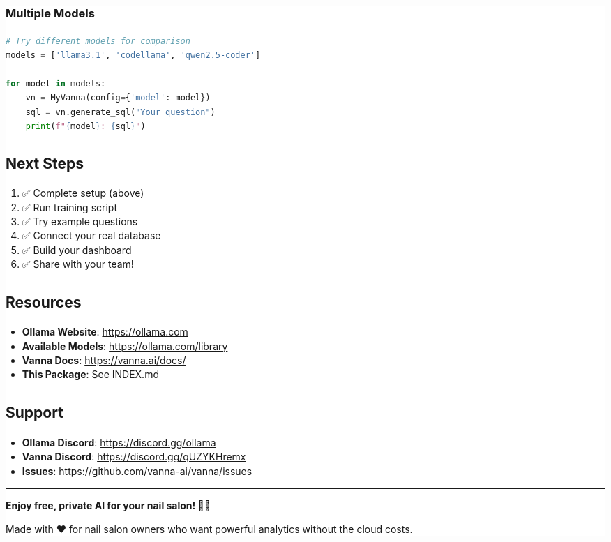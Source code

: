 ### Multiple Models
```python
# Try different models for comparison
models = ['llama3.1', 'codellama', 'qwen2.5-coder']

for model in models:
    vn = MyVanna(config={'model': model})
    sql = vn.generate_sql("Your question")
    print(f"{model}: {sql}")
```

## Next Steps

1. ✅ Complete setup (above)
2. ✅ Run training script
3. ✅ Try example questions
4. ✅ Connect your real database
5. ✅ Build your dashboard
6. ✅ Share with your team!

## Resources

- **Ollama Website**: https://ollama.com
- **Available Models**: https://ollama.com/library
- **Vanna Docs**: https://vanna.ai/docs/
- **This Package**: See INDEX.md

## Support

- **Ollama Discord**: https://discord.gg/ollama
- **Vanna Discord**: https://discord.gg/qUZYKHremx
- **Issues**: https://github.com/vanna-ai/vanna/issues

---

**Enjoy free, private AI for your nail salon! 💅✨**

Made with ❤️ for nail salon owners who want powerful analytics without the cloud costs.

